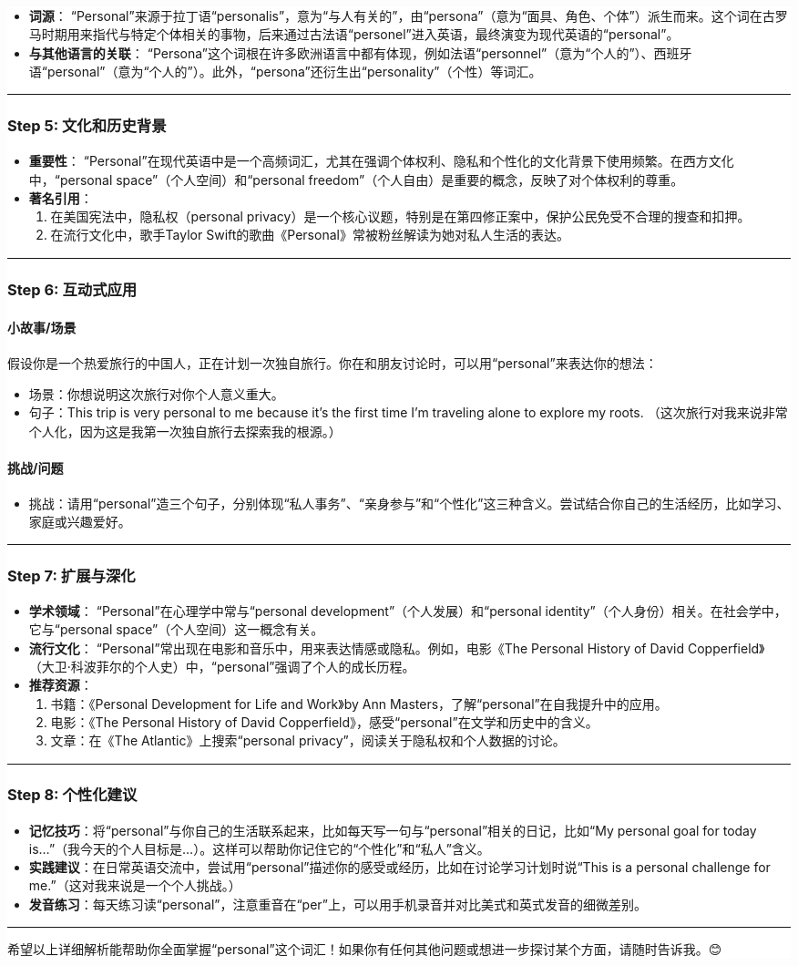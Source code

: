 - **词源**： “Personal”来源于拉丁语“personalis”，意为“与人有关的”，由“persona”（意为“面具、角色、个体”）派生而来。这个词在古罗马时期用来指代与特定个体相关的事物，后来通过古法语“personel”进入英语，最终演变为现代英语的“personal”。
- **与其他语言的关联**： “Persona”这个词根在许多欧洲语言中都有体现，例如法语“personnel”（意为“个人的”）、西班牙语“personal”（意为“个人的”）。此外，“persona”还衍生出“personality”（个性）等词汇。

---

### Step 5: 文化和历史背景

- **重要性**： “Personal”在现代英语中是一个高频词汇，尤其在强调个体权利、隐私和个性化的文化背景下使用频繁。在西方文化中，“personal space”（个人空间）和“personal freedom”（个人自由）是重要的概念，反映了对个体权利的尊重。
- **著名引用**：
  1. 在美国宪法中，隐私权（personal privacy）是一个核心议题，特别是在第四修正案中，保护公民免受不合理的搜查和扣押。
  2. 在流行文化中，歌手Taylor Swift的歌曲《Personal》常被粉丝解读为她对私人生活的表达。

---

### Step 6: 互动式应用

#### 小故事/场景
假设你是一个热爱旅行的中国人，正在计划一次独自旅行。你在和朋友讨论时，可以用“personal”来表达你的想法：
- 场景：你想说明这次旅行对你个人意义重大。
- 句子：This trip is very personal to me because it’s the first time I’m traveling alone to explore my roots. （这次旅行对我来说非常个人化，因为这是我第一次独自旅行去探索我的根源。）

#### 挑战/问题
- 挑战：请用“personal”造三个句子，分别体现“私人事务”、“亲身参与”和“个性化”这三种含义。尝试结合你自己的生活经历，比如学习、家庭或兴趣爱好。

---

### Step 7: 扩展与深化

- **学术领域**： “Personal”在心理学中常与“personal development”（个人发展）和“personal identity”（个人身份）相关。在社会学中，它与“personal space”（个人空间）这一概念有关。
- **流行文化**： “Personal”常出现在电影和音乐中，用来表达情感或隐私。例如，电影《The Personal History of David Copperfield》（大卫·科波菲尔的个人史）中，“personal”强调了个人的成长历程。
- **推荐资源**：
  1. 书籍：《Personal Development for Life and Work》by Ann Masters，了解“personal”在自我提升中的应用。
  2. 电影：《The Personal History of David Copperfield》，感受“personal”在文学和历史中的含义。
  3. 文章：在《The Atlantic》上搜索“personal privacy”，阅读关于隐私权和个人数据的讨论。

---

### Step 8: 个性化建议

- **记忆技巧**：将“personal”与你自己的生活联系起来，比如每天写一句与“personal”相关的日记，比如“My personal goal for today is…”（我今天的个人目标是…）。这样可以帮助你记住它的“个性化”和“私人”含义。
- **实践建议**：在日常英语交流中，尝试用“personal”描述你的感受或经历，比如在讨论学习计划时说“This is a personal challenge for me.”（这对我来说是一个个人挑战。）
- **发音练习**：每天练习读“personal”，注意重音在“per”上，可以用手机录音并对比美式和英式发音的细微差别。

---

希望以上详细解析能帮助你全面掌握“personal”这个词汇！如果你有任何其他问题或想进一步探讨某个方面，请随时告诉我。😊